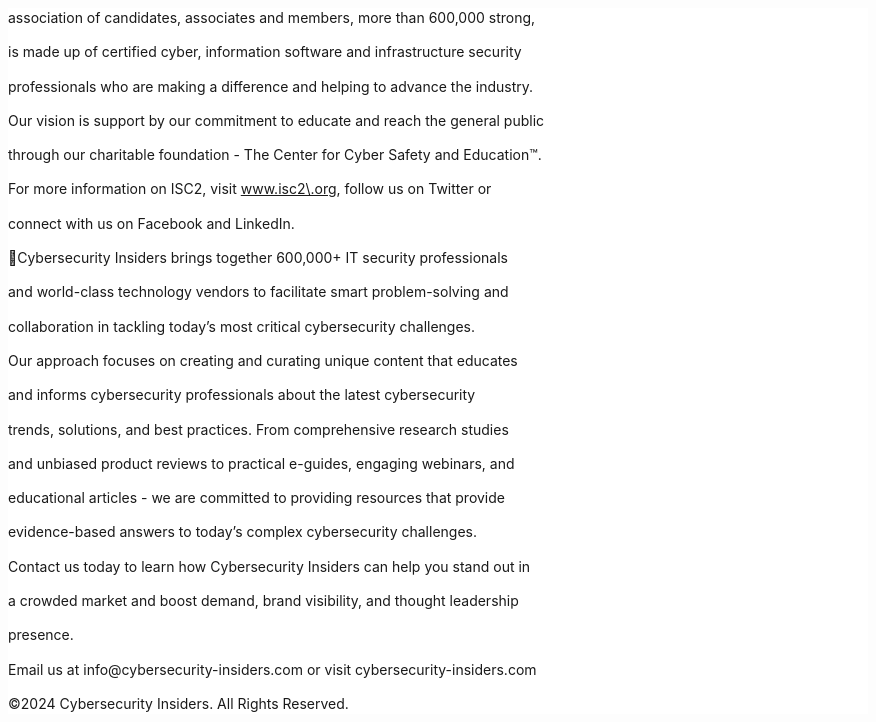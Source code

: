 association of candidates, associates and members, more than 600,000 strong, 

is made up of certified cyber, information software and infrastructure security 

professionals who are making a difference and helping to advance the industry. 

Our vision is support by our commitment to educate and reach the general public 

through our charitable foundation \- The Center for Cyber Safety and Education™. 

For more information on ISC2, visit www.isc2\.org, follow us on Twitter or 

connect with us on Facebook and LinkedIn.

Cybersecurity Insiders brings together 600,000\+ IT security professionals 

and world\-class technology vendors to facilitate smart problem\-solving and 

collaboration in tackling today’s most critical cybersecurity challenges.

Our approach focuses on creating and curating unique content that educates 

and informs cybersecurity professionals about the latest cybersecurity 

trends, solutions, and best practices. From comprehensive research studies 

and unbiased product reviews to practical e\-guides, engaging webinars, and 

educational articles \- we are committed to providing resources that provide 

evidence\-based answers to today’s complex cybersecurity challenges.

Contact us today to learn how Cybersecurity Insiders can help you stand out in 

a crowded market and boost demand, brand visibility, and thought leadership 

presence.

Email us at info@cybersecurity\-insiders.com or visit cybersecurity\-insiders.com

©2024 Cybersecurity Insiders. All Rights Reserved.